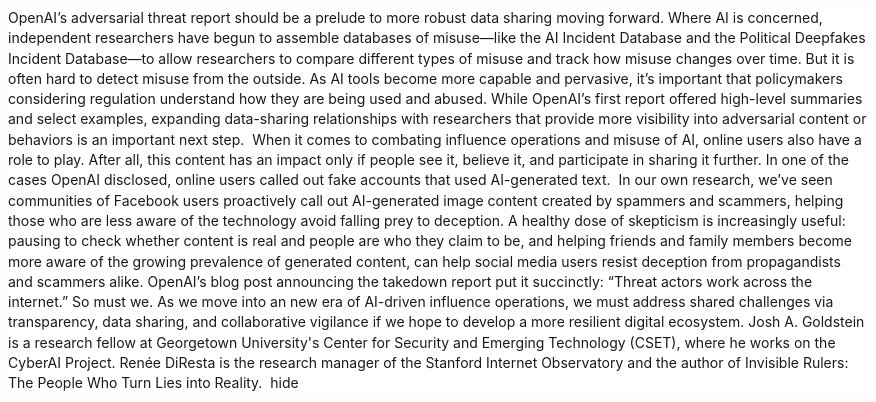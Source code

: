 OpenAI’s adversarial threat report should be a prelude to more robust data sharing moving forward. Where AI is concerned, independent researchers have begun to assemble databases of misuse—like the AI Incident Database and the Political Deepfakes Incident Database—to allow researchers to compare different types of misuse and track how misuse changes over time. But it is often hard to detect misuse from the outside. As AI tools become more capable and pervasive, it’s important that policymakers considering regulation understand how they are being used and abused. While OpenAI’s first report offered high-level summaries and select examples, expanding data-sharing relationships with researchers that provide more visibility into adversarial content or behaviors is an important next step.  When it comes to combating influence operations and misuse of AI, online users also have a role to play. After all, this content has an impact only if people see it, believe it, and participate in sharing it further. In one of the cases OpenAI disclosed, online users called out fake accounts that used AI-generated text.  In our own research, we’ve seen communities of Facebook users proactively call out AI-generated image content created by spammers and scammers, helping those who are less aware of the technology avoid falling prey to deception. A healthy dose of skepticism is increasingly useful: pausing to check whether content is real and people are who they claim to be, and helping friends and family members become more aware of the growing prevalence of generated content, can help social media users resist deception from propagandists and scammers alike. OpenAI’s blog post announcing the takedown report put it succinctly: “Threat actors work across the internet.” So must we. As we move into an new era of AI-driven influence operations, we must address shared challenges via transparency, data sharing, and collaborative vigilance if we hope to develop a more resilient digital ecosystem. Josh A. Goldstein is a research fellow at Georgetown University's Center for Security and Emerging Technology (CSET), where he works on the CyberAI Project. Renée DiResta is the research manager of the Stanford Internet Observatory and the author of Invisible Rulers: The People Who Turn Lies into Reality.  hide

